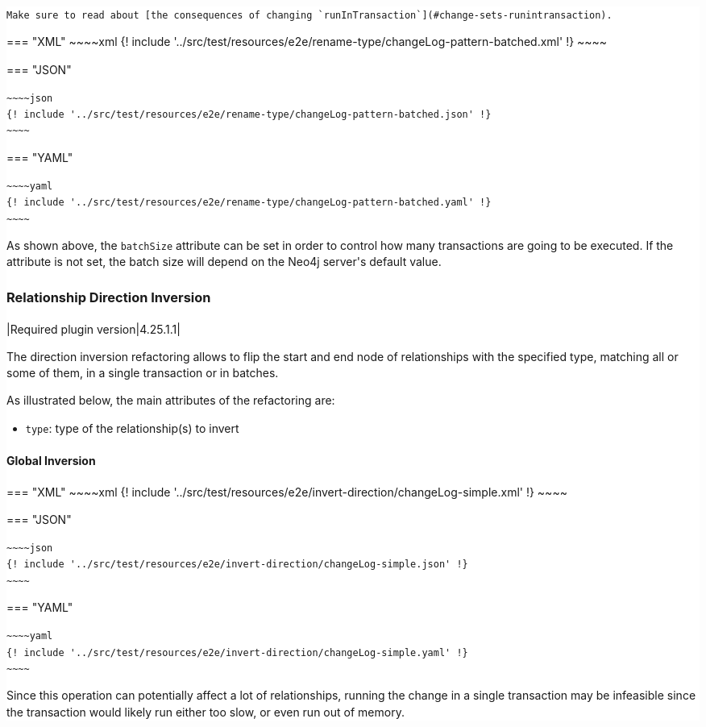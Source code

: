     Make sure to read about [the consequences of changing `runInTransaction`](#change-sets-runintransaction).


=== "XML"
    ~~~~xml
    {! include '../src/test/resources/e2e/rename-type/changeLog-pattern-batched.xml' !}
    ~~~~

=== "JSON"

    ~~~~json
    {! include '../src/test/resources/e2e/rename-type/changeLog-pattern-batched.json' !}
    ~~~~

=== "YAML"

    ~~~~yaml
    {! include '../src/test/resources/e2e/rename-type/changeLog-pattern-batched.yaml' !}
    ~~~~

As shown above, the `batchSize` attribute can be set in order to control how many transactions are going to be executed.
If the attribute is not set, the batch size will depend on the Neo4j server's default value.


### Relationship Direction Inversion

|Required plugin version|4.25.1.1|

The direction inversion refactoring allows to flip the start and end node of relationships with the specified type,
matching all or some of them, in a single transaction or in batches.

As illustrated below, the main attributes of the refactoring are:

- `type`: type of the relationship(s) to invert


#### Global Inversion

=== "XML"
    ~~~~xml
    {! include '../src/test/resources/e2e/invert-direction/changeLog-simple.xml' !}
    ~~~~

=== "JSON"

    ~~~~json
    {! include '../src/test/resources/e2e/invert-direction/changeLog-simple.json' !}
    ~~~~

=== "YAML"

    ~~~~yaml
    {! include '../src/test/resources/e2e/invert-direction/changeLog-simple.yaml' !}
    ~~~~

Since this operation can potentially affect a lot of relationships, running the change in a single transaction may be
infeasible since the transaction would likely run either too slow, or even run out of memory.
